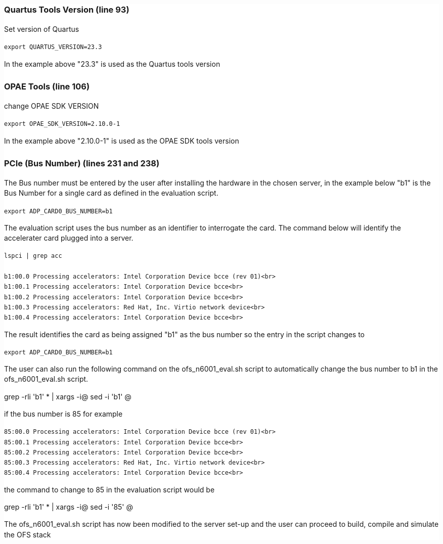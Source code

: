 ### **Quartus Tools Version (line 93)**

Set version of Quartus

    export QUARTUS_VERSION=23.3

In the example above "23.3" is used as the Quartus tools version

### **OPAE Tools (line 106)**

change OPAE SDK VERSION<br>

    export OPAE_SDK_VERSION=2.10.0-1

In the example above "2.10.0-1" is used as the OPAE SDK tools version

### **PCIe (Bus Number) (lines 231 and 238)**

The Bus number must be entered by the user after installing the hardware in the chosen server, in the example below "b1" is the Bus Number for a single card as defined in the evaluation script.

    export ADP_CARD0_BUS_NUMBER=b1

 The evaluation script uses the bus number as an identifier to interrogate the card. The command below will identify the accelerater card plugged into a server. 

    lspci | grep acc
    
    b1:00.0 Processing accelerators: Intel Corporation Device bcce (rev 01)<br>
    b1:00.1 Processing accelerators: Intel Corporation Device bcce<br>
    b1:00.2 Processing accelerators: Intel Corporation Device bcce<br>
    b1:00.3 Processing accelerators: Red Hat, Inc. Virtio network device<br>
    b1:00.4 Processing accelerators: Intel Corporation Device bcce<br>

The result identifies the card as being assigned "b1" as the bus number so the entry in the script changes to

    export ADP_CARD0_BUS_NUMBER=b1

The user can also run the following command on the ofs_n6001_eval.sh script to automatically change the bus number to b1 in the ofs_n6001_eval.sh script.

grep -rli 'b1' * | xargs -i@ sed -i 'b1' @

if the bus number is 85 for example 

    85:00.0 Processing accelerators: Intel Corporation Device bcce (rev 01)<br>
    85:00.1 Processing accelerators: Intel Corporation Device bcce<br>
    85:00.2 Processing accelerators: Intel Corporation Device bcce<br>
    85:00.3 Processing accelerators: Red Hat, Inc. Virtio network device<br>
    85:00.4 Processing accelerators: Intel Corporation Device bcce<br>

the command to change to 85 in the evaluation script would be

grep -rli 'b1' * | xargs -i@ sed -i '85' @

The ofs_n6001_eval.sh script has now been modified to the server set-up and the user can proceed to build, compile and simulate the OFS stack

